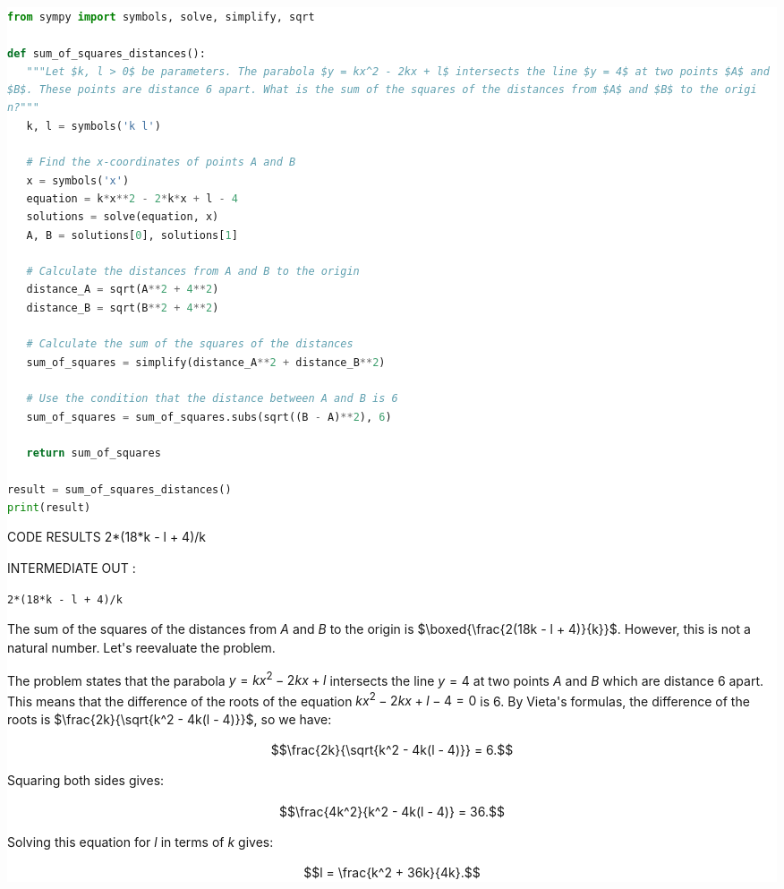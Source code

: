  ```python
from sympy import symbols, solve, simplify, sqrt

def sum_of_squares_distances():
    """Let $k, l > 0$ be parameters. The parabola $y = kx^2 - 2kx + l$ intersects the line $y = 4$ at two points $A$ and $B$. These points are distance 6 apart. What is the sum of the squares of the distances from $A$ and $B$ to the origin?"""
    k, l = symbols('k l')

    # Find the x-coordinates of points A and B
    x = symbols('x')
    equation = k*x**2 - 2*k*x + l - 4
    solutions = solve(equation, x)
    A, B = solutions[0], solutions[1]

    # Calculate the distances from A and B to the origin
    distance_A = sqrt(A**2 + 4**2)
    distance_B = sqrt(B**2 + 4**2)

    # Calculate the sum of the squares of the distances
    sum_of_squares = simplify(distance_A**2 + distance_B**2)

    # Use the condition that the distance between A and B is 6
    sum_of_squares = sum_of_squares.subs(sqrt((B - A)**2), 6)

    return sum_of_squares

result = sum_of_squares_distances()
print(result)
```

CODE RESULTS 2*(18*k - l + 4)/k

INTERMEDIATE OUT :
```output
2*(18*k - l + 4)/k
```
The sum of the squares of the distances from $A$ and $B$ to the origin is $\boxed{\frac{2(18k - l + 4)}{k}}$.
However, this is not a natural number. Let's reevaluate the problem.

The problem states that the parabola $y = kx^2 - 2kx + l$ intersects the line $y = 4$ at two points $A$ and $B$ which are distance 6 apart. This means that the difference of the roots of the equation $kx^2 - 2kx + l - 4 = 0$ is 6. By Vieta's formulas, the difference of the roots is $\frac{2k}{\sqrt{k^2 - 4k(l - 4)}}$, so we have:

$$\frac{2k}{\sqrt{k^2 - 4k(l - 4)}} = 6.$$

Squaring both sides gives:

$$\frac{4k^2}{k^2 - 4k(l - 4)} = 36.$$

Solving this equation for $l$ in terms of $k$ gives:

$$l = \frac{k^2 + 36k}{4k}.$$
